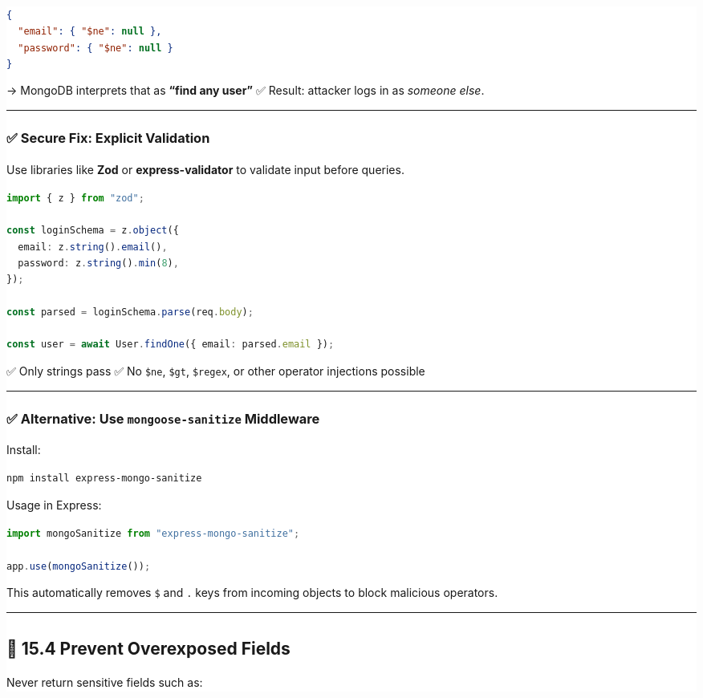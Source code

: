 ```json
{
  "email": { "$ne": null },
  "password": { "$ne": null }
}
```

→ MongoDB interprets that as **“find any user”**
✅ Result: attacker logs in as _someone else_.

---

### ✅ Secure Fix: Explicit Validation

Use libraries like **Zod** or **express-validator** to validate input before queries.

```ts
import { z } from "zod";

const loginSchema = z.object({
  email: z.string().email(),
  password: z.string().min(8),
});

const parsed = loginSchema.parse(req.body);

const user = await User.findOne({ email: parsed.email });
```

✅ Only strings pass
✅ No `$ne`, `$gt`, `$regex`, or other operator injections possible

---

### ✅ Alternative: Use `mongoose-sanitize` Middleware

Install:

```bash
npm install express-mongo-sanitize
```

Usage in Express:

```ts
import mongoSanitize from "express-mongo-sanitize";

app.use(mongoSanitize());
```

This automatically removes `$` and `.` keys from incoming objects to block malicious operators.

---

## 🧠 15.4 Prevent Overexposed Fields

Never return sensitive fields such as:
